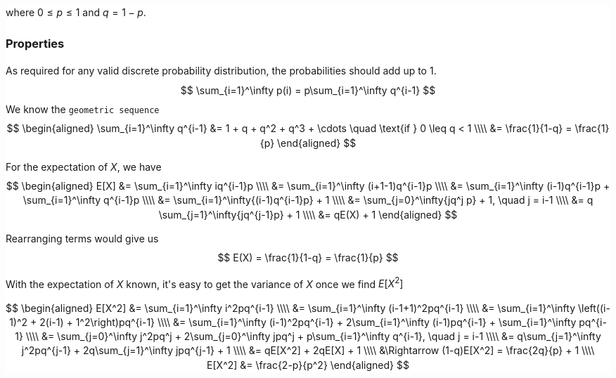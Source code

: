 where $0 \leq p \leq 1$ and $q = 1-p$.

### Properties

As required for any valid discrete probability distribution, the probabilities should add up to 1.
$$
\sum_{i=1}^\infty p(i) = p\sum_{i=1}^\infty q^{i-1}
$$
We know the `geometric sequence`
$$
\begin{aligned}
    \sum_{i=1}^\infty q^{i-1} &= 1 + q + q^2 + q^3 + \cdots \quad \text{if } 0 \leq q < 1 \\\\
    &= \frac{1}{1-q} = \frac{1}{p}
\end{aligned}
$$


For the expectation of $X$, we have
$$
\begin{aligned}
    E[X] &= \sum_{i=1}^\infty iq^{i-1}p \\\\
    &= \sum_{i=1}^\infty (i+1-1)q^{i-1}p \\\\
    &= \sum_{i=1}^\infty (i-1)q^{i-1}p + \sum_{i=1}^\infty q^{i-1}p \\\\
    &= \sum_{i=1}^\infty{(i-1)q^{i-1}p} + 1 \\\\
    &= \sum_{j=0}^\infty{jq^j p} + 1, \quad j = i-1 \\\\
    &= q \sum_{j=1}^\infty{jq^{j-1}p} + 1 \\\\
    &= qE(X) + 1
\end{aligned}
$$


Rearranging terms would give us
$$
E(X) = \frac{1}{1-q} = \frac{1}{p}
$$


With the expectation of $X$ known, it's easy to get the variance of $X$ once we find $E[X^2]$


$$
\begin{aligned}
    E[X^2] &= \sum_{i=1}^\infty i^2pq^{i-1} \\\\
    &= \sum_{i=1}^\infty (i-1+1)^2pq^{i-1} \\\\
    &= \sum_{i=1}^\infty \left((i-1)^2 + 2(i-1) + 1^2\right)pq^{i-1} \\\\
    &= \sum_{i=1}^\infty (i-1)^2pq^{i-1} + 2\sum_{i=1}^\infty (i-1)pq^{i-1} + \sum_{i=1}^\infty pq^{i-1} \\\\
    &= \sum_{j=0}^\infty j^2pq^j + 2\sum_{j=0}^\infty jpq^j + p\sum_{i=1}^\infty q^{i-1}, \quad j = i-1 \\\\
    &= q\sum_{j=1}^\infty j^2pq^{j-1} + 2q\sum_{j=1}^\infty jpq^{j-1} + 1 \\\\
    &= qE[X^2] + 2qE[X] + 1 \\\\
    &\Rightarrow (1-q)E[X^2] = \frac{2q}{p} + 1 \\\\
    E[X^2] &= \frac{2-p}{p^2}
\end{aligned}
$$


[^DESeq2]: Love, M. I., Huber, W., & Anders, S. (2014). Moderated estimation of fold change and dispersion for RNA-seq data with DESeq2. *Genome biology*, *15*(12), 550.